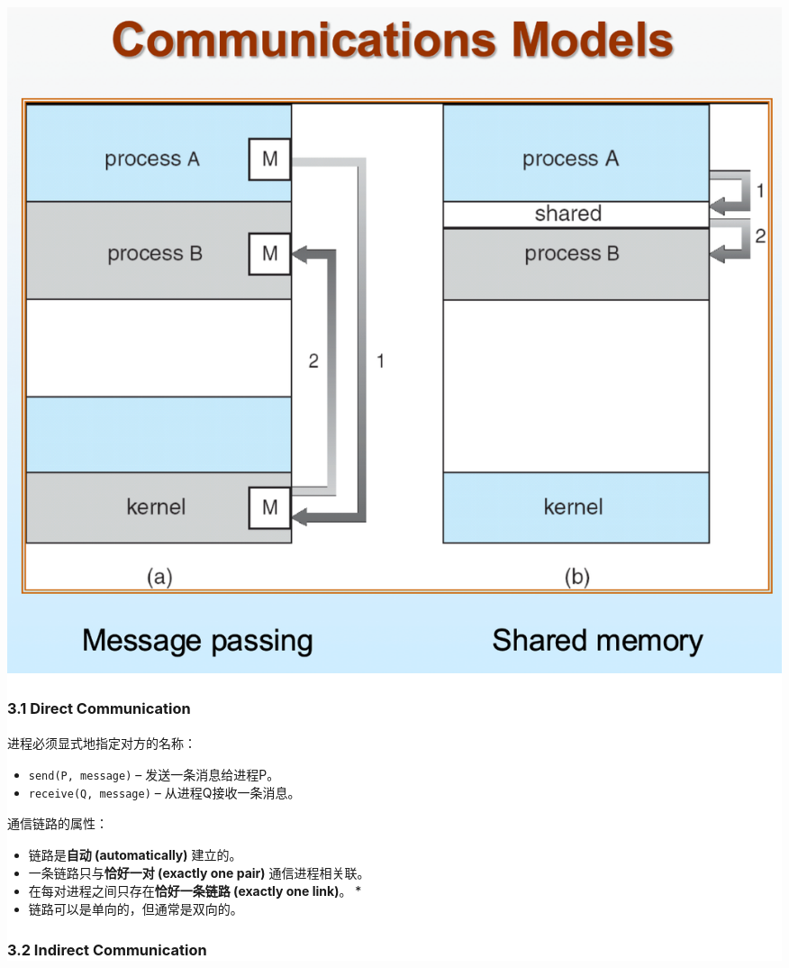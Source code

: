 ![](assets/Pasted%20image%2020250925163051.png)

### 3.1 Direct Communication

进程必须显式地指定对方的名称： 
- `send(P, message)` – 发送一条消息给进程P。 
- `receive(Q, message)` – 从进程Q接收一条消息。

 通信链路的属性： 
 -  链路是**自动 (automatically)** 建立的。 
 - 一条链路只与**恰好一对 (exactly one pair)** 通信进程相关联。 
 - 在每对进程之间只存在**恰好一条链路 (exactly one link)**。 *
 - 链路可以是单向的，但通常是双向的。

### 3.2 Indirect Communication
